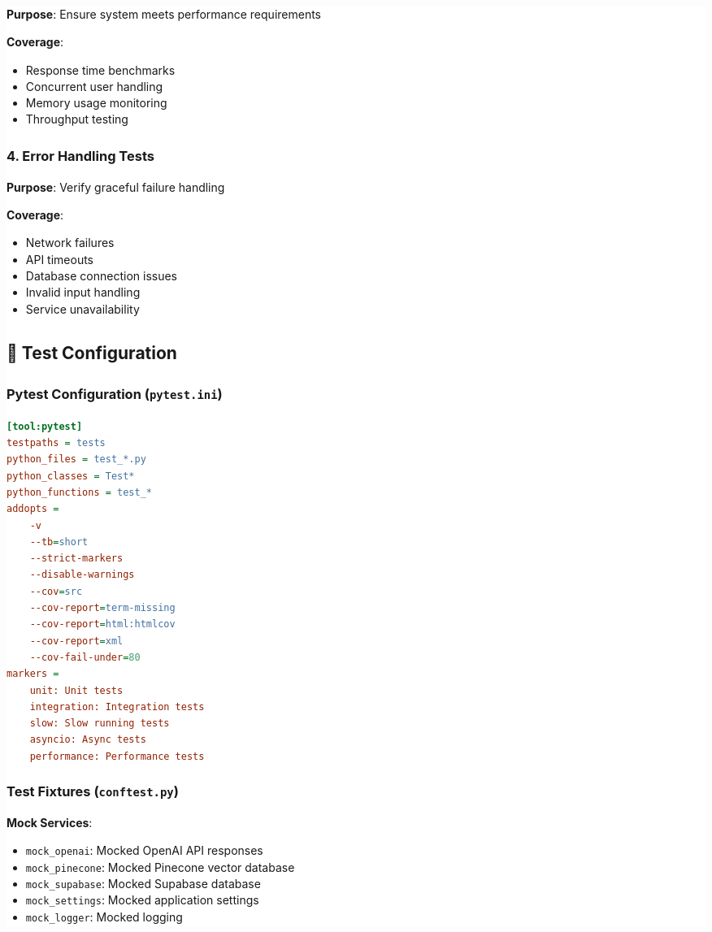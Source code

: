 **Purpose**: Ensure system meets performance requirements

**Coverage**:
- Response time benchmarks
- Concurrent user handling
- Memory usage monitoring
- Throughput testing

### 4. Error Handling Tests

**Purpose**: Verify graceful failure handling

**Coverage**:
- Network failures
- API timeouts
- Database connection issues
- Invalid input handling
- Service unavailability

## 🔧 Test Configuration

### Pytest Configuration (`pytest.ini`)
```ini
[tool:pytest]
testpaths = tests
python_files = test_*.py
python_classes = Test*
python_functions = test_*
addopts = 
    -v
    --tb=short
    --strict-markers
    --disable-warnings
    --cov=src
    --cov-report=term-missing
    --cov-report=html:htmlcov
    --cov-report=xml
    --cov-fail-under=80
markers =
    unit: Unit tests
    integration: Integration tests
    slow: Slow running tests
    asyncio: Async tests
    performance: Performance tests
```

### Test Fixtures (`conftest.py`)

**Mock Services**:
- `mock_openai`: Mocked OpenAI API responses
- `mock_pinecone`: Mocked Pinecone vector database
- `mock_supabase`: Mocked Supabase database
- `mock_settings`: Mocked application settings
- `mock_logger`: Mocked logging
